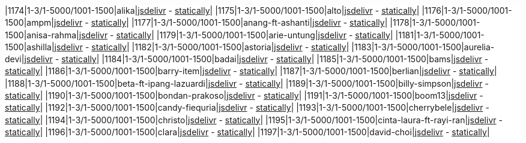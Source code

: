 |1174|1-3/1-5000/1001-1500|alika|[jsdelivr](https://cdn.jsdelivr.net/gh/dbchord/webp-old-a-1280x720_1-3/1-5000/1001-1500/alika.webp) - [statically](https://cdn.statically.io/gh/dbchord/webp-old-a-1280x720_1-3/img/1-5000/1001-1500/alika.webp)|
|1175|1-3/1-5000/1001-1500|alto|[jsdelivr](https://cdn.jsdelivr.net/gh/dbchord/webp-old-a-1280x720_1-3/1-5000/1001-1500/alto.webp) - [statically](https://cdn.statically.io/gh/dbchord/webp-old-a-1280x720_1-3/img/1-5000/1001-1500/alto.webp)|
|1176|1-3/1-5000/1001-1500|ampm|[jsdelivr](https://cdn.jsdelivr.net/gh/dbchord/webp-old-a-1280x720_1-3/1-5000/1001-1500/ampm.webp) - [statically](https://cdn.statically.io/gh/dbchord/webp-old-a-1280x720_1-3/img/1-5000/1001-1500/ampm.webp)|
|1177|1-3/1-5000/1001-1500|anang-ft-ashanti|[jsdelivr](https://cdn.jsdelivr.net/gh/dbchord/webp-old-a-1280x720_1-3/1-5000/1001-1500/anang-ft-ashanti.webp) - [statically](https://cdn.statically.io/gh/dbchord/webp-old-a-1280x720_1-3/img/1-5000/1001-1500/anang-ft-ashanti.webp)|
|1178|1-3/1-5000/1001-1500|anisa-rahma|[jsdelivr](https://cdn.jsdelivr.net/gh/dbchord/webp-old-a-1280x720_1-3/1-5000/1001-1500/anisa-rahma.webp) - [statically](https://cdn.statically.io/gh/dbchord/webp-old-a-1280x720_1-3/img/1-5000/1001-1500/anisa-rahma.webp)|
|1179|1-3/1-5000/1001-1500|arie-untung|[jsdelivr](https://cdn.jsdelivr.net/gh/dbchord/webp-old-a-1280x720_1-3/1-5000/1001-1500/arie-untung.webp) - [statically](https://cdn.statically.io/gh/dbchord/webp-old-a-1280x720_1-3/img/1-5000/1001-1500/arie-untung.webp)|
|1181|1-3/1-5000/1001-1500|ashilla|[jsdelivr](https://cdn.jsdelivr.net/gh/dbchord/webp-old-a-1280x720_1-3/1-5000/1001-1500/ashilla.webp) - [statically](https://cdn.statically.io/gh/dbchord/webp-old-a-1280x720_1-3/img/1-5000/1001-1500/ashilla.webp)|
|1182|1-3/1-5000/1001-1500|astoria|[jsdelivr](https://cdn.jsdelivr.net/gh/dbchord/webp-old-a-1280x720_1-3/1-5000/1001-1500/astoria.webp) - [statically](https://cdn.statically.io/gh/dbchord/webp-old-a-1280x720_1-3/img/1-5000/1001-1500/astoria.webp)|
|1183|1-3/1-5000/1001-1500|aurelia-devi|[jsdelivr](https://cdn.jsdelivr.net/gh/dbchord/webp-old-a-1280x720_1-3/1-5000/1001-1500/aurelia-devi.webp) - [statically](https://cdn.statically.io/gh/dbchord/webp-old-a-1280x720_1-3/img/1-5000/1001-1500/aurelia-devi.webp)|
|1184|1-3/1-5000/1001-1500|badai|[jsdelivr](https://cdn.jsdelivr.net/gh/dbchord/webp-old-a-1280x720_1-3/1-5000/1001-1500/badai.webp) - [statically](https://cdn.statically.io/gh/dbchord/webp-old-a-1280x720_1-3/img/1-5000/1001-1500/badai.webp)|
|1185|1-3/1-5000/1001-1500|bams|[jsdelivr](https://cdn.jsdelivr.net/gh/dbchord/webp-old-a-1280x720_1-3/1-5000/1001-1500/bams.webp) - [statically](https://cdn.statically.io/gh/dbchord/webp-old-a-1280x720_1-3/img/1-5000/1001-1500/bams.webp)|
|1186|1-3/1-5000/1001-1500|barry-item|[jsdelivr](https://cdn.jsdelivr.net/gh/dbchord/webp-old-a-1280x720_1-3/1-5000/1001-1500/barry-item.webp) - [statically](https://cdn.statically.io/gh/dbchord/webp-old-a-1280x720_1-3/img/1-5000/1001-1500/barry-item.webp)|
|1187|1-3/1-5000/1001-1500|berlian|[jsdelivr](https://cdn.jsdelivr.net/gh/dbchord/webp-old-a-1280x720_1-3/1-5000/1001-1500/berlian.webp) - [statically](https://cdn.statically.io/gh/dbchord/webp-old-a-1280x720_1-3/img/1-5000/1001-1500/berlian.webp)|
|1188|1-3/1-5000/1001-1500|beta-ft-ipang-lazuardi|[jsdelivr](https://cdn.jsdelivr.net/gh/dbchord/webp-old-a-1280x720_1-3/1-5000/1001-1500/beta-ft-ipang-lazuardi.webp) - [statically](https://cdn.statically.io/gh/dbchord/webp-old-a-1280x720_1-3/img/1-5000/1001-1500/beta-ft-ipang-lazuardi.webp)|
|1189|1-3/1-5000/1001-1500|billy-simpson|[jsdelivr](https://cdn.jsdelivr.net/gh/dbchord/webp-old-a-1280x720_1-3/1-5000/1001-1500/billy-simpson.webp) - [statically](https://cdn.statically.io/gh/dbchord/webp-old-a-1280x720_1-3/img/1-5000/1001-1500/billy-simpson.webp)|
|1190|1-3/1-5000/1001-1500|bondan-prakoso|[jsdelivr](https://cdn.jsdelivr.net/gh/dbchord/webp-old-a-1280x720_1-3/1-5000/1001-1500/bondan-prakoso.webp) - [statically](https://cdn.statically.io/gh/dbchord/webp-old-a-1280x720_1-3/img/1-5000/1001-1500/bondan-prakoso.webp)|
|1191|1-3/1-5000/1001-1500|boom13|[jsdelivr](https://cdn.jsdelivr.net/gh/dbchord/webp-old-a-1280x720_1-3/1-5000/1001-1500/boom13.webp) - [statically](https://cdn.statically.io/gh/dbchord/webp-old-a-1280x720_1-3/img/1-5000/1001-1500/boom13.webp)|
|1192|1-3/1-5000/1001-1500|candy-fiequria|[jsdelivr](https://cdn.jsdelivr.net/gh/dbchord/webp-old-a-1280x720_1-3/1-5000/1001-1500/candy-fiequria.webp) - [statically](https://cdn.statically.io/gh/dbchord/webp-old-a-1280x720_1-3/img/1-5000/1001-1500/candy-fiequria.webp)|
|1193|1-3/1-5000/1001-1500|cherrybele|[jsdelivr](https://cdn.jsdelivr.net/gh/dbchord/webp-old-a-1280x720_1-3/1-5000/1001-1500/cherrybele.webp) - [statically](https://cdn.statically.io/gh/dbchord/webp-old-a-1280x720_1-3/img/1-5000/1001-1500/cherrybele.webp)|
|1194|1-3/1-5000/1001-1500|christo|[jsdelivr](https://cdn.jsdelivr.net/gh/dbchord/webp-old-a-1280x720_1-3/1-5000/1001-1500/christo.webp) - [statically](https://cdn.statically.io/gh/dbchord/webp-old-a-1280x720_1-3/img/1-5000/1001-1500/christo.webp)|
|1195|1-3/1-5000/1001-1500|cinta-laura-ft-rayi-ran|[jsdelivr](https://cdn.jsdelivr.net/gh/dbchord/webp-old-a-1280x720_1-3/1-5000/1001-1500/cinta-laura-ft-rayi-ran.webp) - [statically](https://cdn.statically.io/gh/dbchord/webp-old-a-1280x720_1-3/img/1-5000/1001-1500/cinta-laura-ft-rayi-ran.webp)|
|1196|1-3/1-5000/1001-1500|clara|[jsdelivr](https://cdn.jsdelivr.net/gh/dbchord/webp-old-a-1280x720_1-3/1-5000/1001-1500/clara.webp) - [statically](https://cdn.statically.io/gh/dbchord/webp-old-a-1280x720_1-3/img/1-5000/1001-1500/clara.webp)|
|1197|1-3/1-5000/1001-1500|david-choi|[jsdelivr](https://cdn.jsdelivr.net/gh/dbchord/webp-old-a-1280x720_1-3/1-5000/1001-1500/david-choi.webp) - [statically](https://cdn.statically.io/gh/dbchord/webp-old-a-1280x720_1-3/img/1-5000/1001-1500/david-choi.webp)|